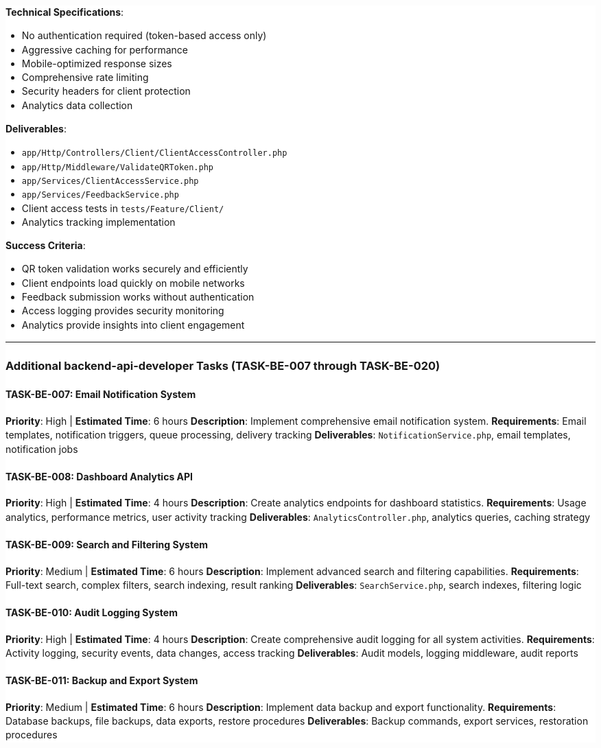 **Technical Specifications**:
- No authentication required (token-based access only)
- Aggressive caching for performance
- Mobile-optimized response sizes
- Comprehensive rate limiting
- Security headers for client protection
- Analytics data collection

**Deliverables**:
- `app/Http/Controllers/Client/ClientAccessController.php`
- `app/Http/Middleware/ValidateQRToken.php`
- `app/Services/ClientAccessService.php`
- `app/Services/FeedbackService.php`
- Client access tests in `tests/Feature/Client/`
- Analytics tracking implementation

**Success Criteria**:
- QR token validation works securely and efficiently
- Client endpoints load quickly on mobile networks
- Feedback submission works without authentication
- Access logging provides security monitoring
- Analytics provide insights into client engagement

---

### Additional backend-api-developer Tasks (TASK-BE-007 through TASK-BE-020)

#### TASK-BE-007: Email Notification System
**Priority**: High | **Estimated Time**: 6 hours
**Description**: Implement comprehensive email notification system.
**Requirements**: Email templates, notification triggers, queue processing, delivery tracking
**Deliverables**: `NotificationService.php`, email templates, notification jobs

#### TASK-BE-008: Dashboard Analytics API
**Priority**: High | **Estimated Time**: 4 hours
**Description**: Create analytics endpoints for dashboard statistics.
**Requirements**: Usage analytics, performance metrics, user activity tracking
**Deliverables**: `AnalyticsController.php`, analytics queries, caching strategy

#### TASK-BE-009: Search and Filtering System
**Priority**: Medium | **Estimated Time**: 6 hours
**Description**: Implement advanced search and filtering capabilities.
**Requirements**: Full-text search, complex filters, search indexing, result ranking
**Deliverables**: `SearchService.php`, search indexes, filtering logic

#### TASK-BE-010: Audit Logging System
**Priority**: High | **Estimated Time**: 4 hours
**Description**: Create comprehensive audit logging for all system activities.
**Requirements**: Activity logging, security events, data changes, access tracking
**Deliverables**: Audit models, logging middleware, audit reports

#### TASK-BE-011: Backup and Export System
**Priority**: Medium | **Estimated Time**: 6 hours
**Description**: Implement data backup and export functionality.
**Requirements**: Database backups, file backups, data exports, restore procedures
**Deliverables**: Backup commands, export services, restoration procedures
